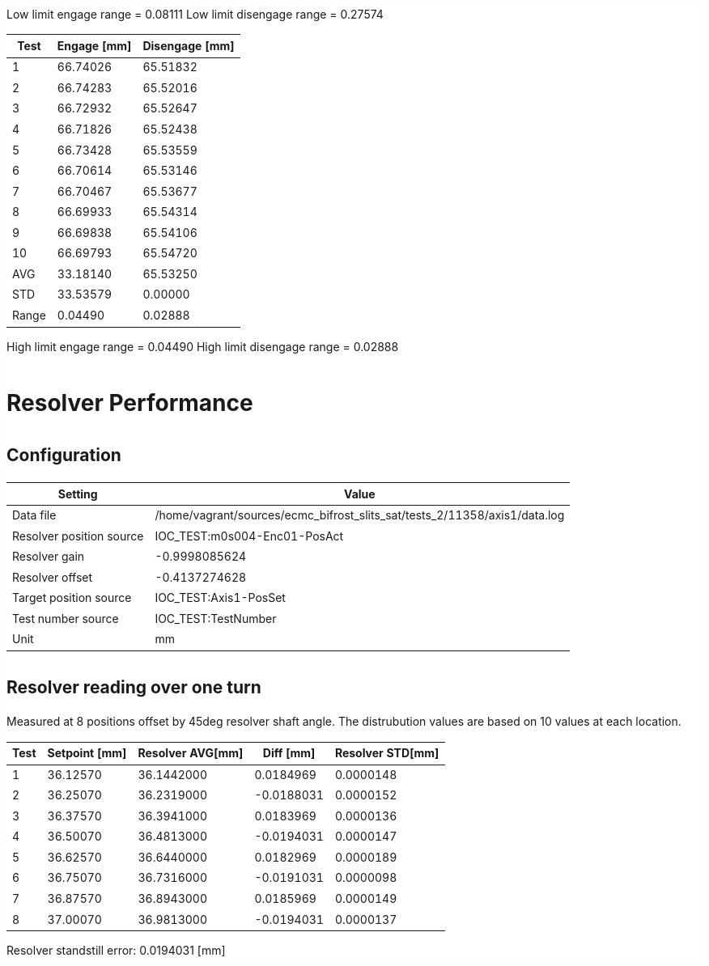 Low limit engage range    = 0.08111 
Low limit disengage range = 0.27574 

Test | Engage [mm] | Disengage [mm] |
--- | --- | --- |
1 | 66.74026 | 65.51832 |
2 | 66.74283 | 65.52016 |
3 | 66.72932 | 65.52647 |
4 | 66.71826 | 65.52438 |
5 | 66.73428 | 65.53559 |
6 | 66.70614 | 65.53146 |
7 | 66.70467 | 65.53677 |
8 | 66.69933 | 65.54314 |
9 | 66.69838 | 65.54106 |
10 | 66.69793 | 65.54720 |
AVG   | 33.18140 | 65.53250 |
STD   | 33.53579 | 0.00000 |
Range | 0.04490 | 0.02888 |

High limit engage range    = 0.04490 
High limit disengage range = 0.02888 


# Resolver Performance

## Configuration

Setting | Value |
--- | --- |
Data file | /home/vagrant/sources/ecmc_bifrost_slits_sat/tests_2/11358/axis1/data.log |
Resolver position source | IOC_TEST:m0s004-Enc01-PosAct |
Resolver gain | -0.9998085624 |
Resolver offset | -0.4137274628 |
Target position source | IOC_TEST:Axis1-PosSet |
Test number source | IOC_TEST:TestNumber |
Unit | mm |

## Resolver reading over one turn
Measured at 8 positions offset by 45deg resolver shaft angle.
The distrubution values are based on 10 values at each location.

Test | Setpoint [mm] | Resolver AVG[mm] | Diff [mm] | Resolver STD[mm]
--- | --- | --- | --- | --- |
1 | 36.12570 | 36.1442000 | 0.0184969 | 0.0000148
2 | 36.25070 | 36.2319000 | -0.0188031 | 0.0000152
3 | 36.37570 | 36.3941000 | 0.0183969 | 0.0000136
4 | 36.50070 | 36.4813000 | -0.0194031 | 0.0000147
5 | 36.62570 | 36.6440000 | 0.0182969 | 0.0000189
6 | 36.75070 | 36.7316000 | -0.0191031 | 0.0000098
7 | 36.87570 | 36.8943000 | 0.0185969 | 0.0000149
8 | 37.00070 | 36.9813000 | -0.0194031 | 0.0000137

Resolver standstill error: 0.0194031 [mm]

